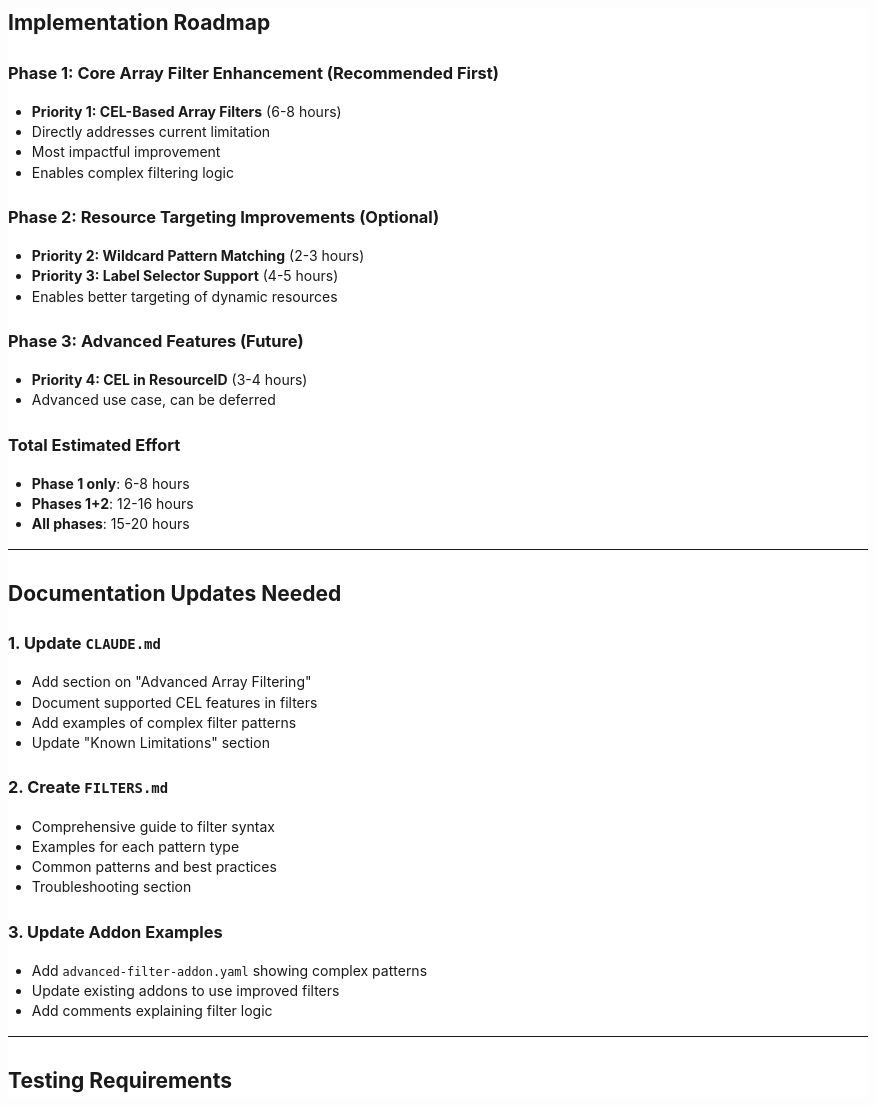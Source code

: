 
## Implementation Roadmap

### Phase 1: Core Array Filter Enhancement (Recommended First)
- **Priority 1: CEL-Based Array Filters** (6-8 hours)
- Directly addresses current limitation
- Most impactful improvement
- Enables complex filtering logic

### Phase 2: Resource Targeting Improvements (Optional)
- **Priority 2: Wildcard Pattern Matching** (2-3 hours)
- **Priority 3: Label Selector Support** (4-5 hours)
- Enables better targeting of dynamic resources

### Phase 3: Advanced Features (Future)
- **Priority 4: CEL in ResourceID** (3-4 hours)
- Advanced use case, can be deferred

### Total Estimated Effort
- **Phase 1 only**: 6-8 hours
- **Phases 1+2**: 12-16 hours
- **All phases**: 15-20 hours

---

## Documentation Updates Needed

### 1. Update `CLAUDE.md`
- Add section on "Advanced Array Filtering"
- Document supported CEL features in filters
- Add examples of complex filter patterns
- Update "Known Limitations" section

### 2. Create `FILTERS.md`
- Comprehensive guide to filter syntax
- Examples for each pattern type
- Common patterns and best practices
- Troubleshooting section

### 3. Update Addon Examples
- Add `advanced-filter-addon.yaml` showing complex patterns
- Update existing addons to use improved filters
- Add comments explaining filter logic

---

## Testing Requirements
